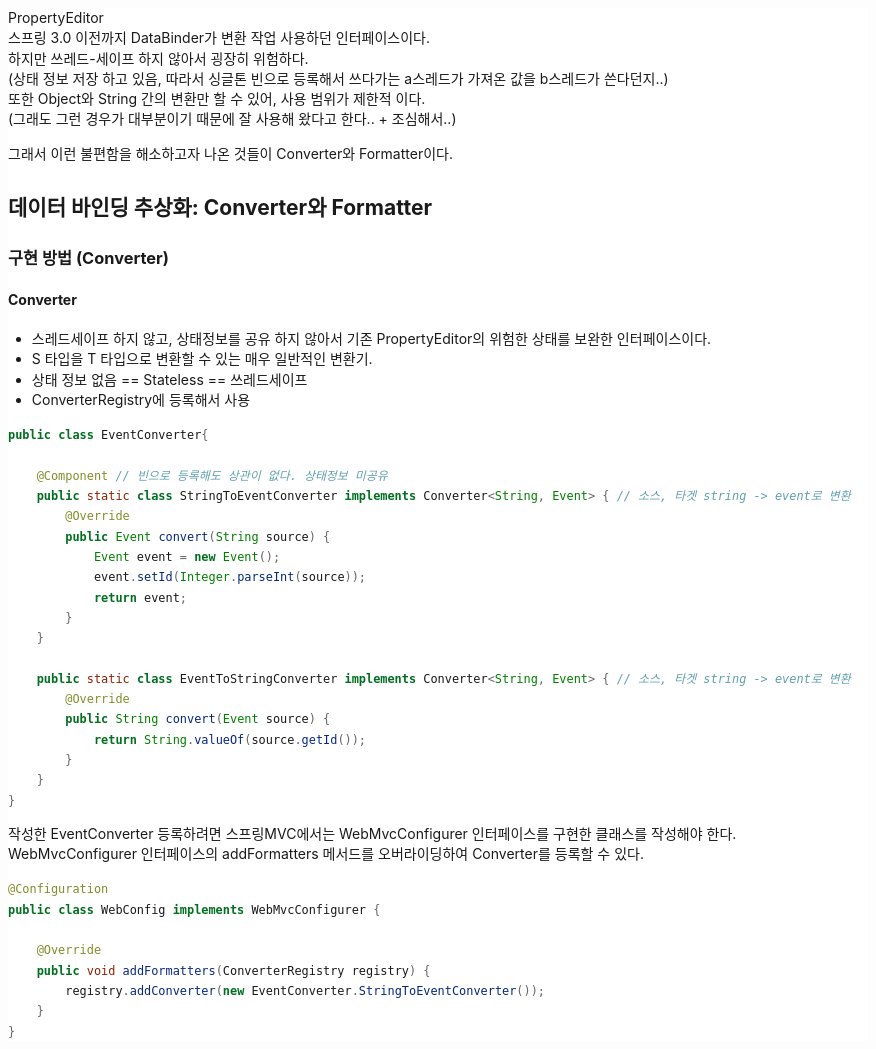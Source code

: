 PropertyEditor      
스프링 3.0 이전까지 DataBinder가 변환 작업 사용하던 인터페이스이다.      
하지만 쓰레드-세이프 하지 않아서 굉장히 위험하다.         
(상태 정보 저장 하고 있음, 따라서 싱글톤 빈으로 등록해서 쓰다가는 a스레드가 가져온 값을 b스레드가 쓴다던지..)     
또한 Object와 String 간의 변환만 할 수 있어, 사용 범위가 제한적 이다.        
(그래도 그런 경우가 대부분이기 때문에 잘 사용해 왔다고 한다.. + 조심해서..)        


그래서 이런 불편함을 해소하고자 나온 것들이 Converter와 Formatter이다.     

## 데이터 바인딩 추상화: Converter와 Formatter


### 구현 방법 (Converter) 
#### Converter
- 스레드세이프 하지 않고, 상태정보를 공유 하지 않아서 기존 PropertyEditor의 위험한 상태를 보완한 인터페이스이다.        
- S 타입을 T 타입으로 변환할 수 있는 매우 일반적인 변환기.        
- 상태 정보 없음 == Stateless == 쓰레드세이프           
- ConverterRegistry에 등록해서 사용              

```java
public class EventConverter{

    @Component // 빈으로 등록해도 상관이 없다. 상태정보 미공유
    public static class StringToEventConverter implements Converter<String, Event> { // 소스, 타겟 string -> event로 변환
        @Override
        public Event convert(String source) {
            Event event = new Event();
            event.setId(Integer.parseInt(source));
            return event;
        }
    }
    
    public static class EventToStringConverter implements Converter<String, Event> { // 소스, 타겟 string -> event로 변환
        @Override
        public String convert(Event source) {
            return String.valueOf(source.getId());
        }
    }
}
```

작성한 EventConverter 등록하려면 스프링MVC에서는 WebMvcConfigurer 인터페이스를 구현한 클래스를 작성해야 한다. 
WebMvcConfigurer 인터페이스의 addFormatters 메서드를 오버라이딩하여 Converter를 등록할 수 있다.
```java
@Configuration
public class WebConfig implements WebMvcConfigurer {

    @Override
    public void addFormatters(ConverterRegistry registry) {
        registry.addConverter(new EventConverter.StringToEventConverter());
    }
}
```
